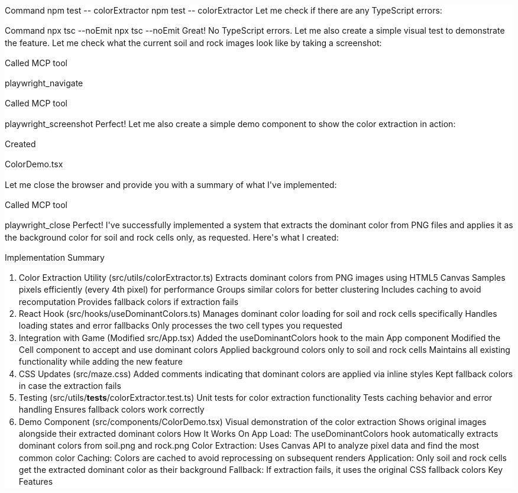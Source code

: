 Command
npm test -- colorExtractor
npm test -- colorExtractor
Let me check if there are any TypeScript errors:

Command
npx tsc --noEmit
npx tsc --noEmit
Great! No TypeScript errors. Let me also create a simple visual test to demonstrate the feature. Let me check what the current soil and rock images look like by taking a screenshot:


Called MCP tool

playwright_navigate

Called MCP tool

playwright_screenshot
Perfect! Let me also create a simple demo component to show the color extraction in action:

Created

ColorDemo.tsx


Let me close the browser and provide you with a summary of what I've implemented:


Called MCP tool

playwright_close
Perfect! I've successfully implemented a system that extracts the dominant color from PNG files and applies it as the background color for soil and rock cells only, as requested. Here's what I created:

Implementation Summary
1. Color Extraction Utility (src/utils/colorExtractor.ts)
Extracts dominant colors from PNG images using HTML5 Canvas
Samples pixels efficiently (every 4th pixel) for performance
Groups similar colors for better clustering
Includes caching to avoid recomputation
Provides fallback colors if extraction fails
2. React Hook (src/hooks/useDominantColors.ts)
Manages dominant color loading for soil and rock cells specifically
Handles loading states and error fallbacks
Only processes the two cell types you requested
3. Integration with Game (Modified src/App.tsx)
Added the useDominantColors hook to the main App component
Modified the Cell component to accept and use dominant colors
Applied background colors only to soil and rock cells
Maintains all existing functionality while adding the new feature
4. CSS Updates (src/maze.css)
Added comments indicating that dominant colors are applied via inline styles
Kept fallback colors in case the extraction fails
5. Testing (src/utils/__tests__/colorExtractor.test.ts)
Unit tests for color extraction functionality
Tests caching behavior and error handling
Ensures fallback colors work correctly
6. Demo Component (src/components/ColorDemo.tsx)
Visual demonstration of the color extraction
Shows original images alongside their extracted dominant colors
How It Works
On App Load: The useDominantColors hook automatically extracts dominant colors from soil.png and rock.png
Color Extraction: Uses Canvas API to analyze pixel data and find the most common color
Caching: Colors are cached to avoid reprocessing on subsequent renders
Application: Only soil and rock cells get the extracted dominant color as their background
Fallback: If extraction fails, it uses the original CSS fallback colors
Key Features